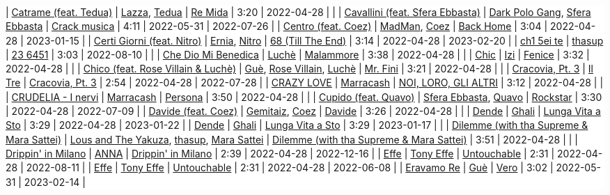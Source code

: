 | [Catrame \(feat\. Tedua\)](https://open.spotify.com/track/5qbVso0dAtoI2gFhj7V8oG) | [Lazza](https://open.spotify.com/artist/0jdNdfi4vAuVi7a6cPDFBM), [Tedua](https://open.spotify.com/artist/1AgAVqo74e2q4FVvg0xpT7) | [Re Mida](https://open.spotify.com/album/4OEhFBWot75bQO4s9K2gGk) | 3:20 | 2022-04-28 |  |
| [Cavallini \(feat\. Sfera Ebbasta\)](https://open.spotify.com/track/2lLJ8J0QcHjIgdsmltejj4) | [Dark Polo Gang](https://open.spotify.com/artist/4CuMwzDzEdlUJMEna38VQ0), [Sfera Ebbasta](https://open.spotify.com/artist/23TFHmajVfBtlRx5MXqgoz) | [Crack musica](https://open.spotify.com/album/4mFzlrMilGI2x62JCLbCOS) | 4:11 | 2022-05-31 | 2022-07-26 |
| [Centro \(feat\. Coez\)](https://open.spotify.com/track/6DGl9TtxYTpMFrmZa1mwEz) | [MadMan](https://open.spotify.com/artist/3MkkSf3u5KU52Mb2iMrqeX), [Coez](https://open.spotify.com/artist/5dXlc7MnpaTeUIsHLVe3n4) | [Back Home](https://open.spotify.com/album/5b64UDoCcx1v1MSeAAz5We) | 3:04 | 2022-04-28 | 2023-01-15 |
| [Certi Giorni \(feat\. Nitro\)](https://open.spotify.com/track/4nvsA575k8HrEjdQ78Ymvi) | [Ernia](https://open.spotify.com/artist/3fhMfkPPzksWuw0hEm4ldm), [Nitro](https://open.spotify.com/artist/6jQZzWW3JlEtcRDSzFVKSP) | [68 \(Till The End\)](https://open.spotify.com/album/1F6aVwr0raeSt5YT02hARW) | 3:14 | 2022-04-28 | 2023-02-20 |
| [ch1 5ei te](https://open.spotify.com/track/0tRj4m46GRFrBS7IsbS0Gk) | [thasup](https://open.spotify.com/artist/19i93sA0D7yS9dYoVNBqAA) | [23 6451](https://open.spotify.com/album/42wflBbrb9OchJfd3qiGRO) | 3:03 | 2022-08-10 |  |
| [Che Dio Mi Benedica](https://open.spotify.com/track/7ohj51SSBsOPh2phOZkn9d) | [Luchè](https://open.spotify.com/artist/3yiEJ9SByXZMXTwaKdVFN4) | [Malammore](https://open.spotify.com/album/4A9xE2QAA6dgTcqMrnjpqP) | 3:38 | 2022-04-28 |  |
| [Chic](https://open.spotify.com/track/7jUJ2RmT4PFHHq4goMWqm3) | [Izi](https://open.spotify.com/artist/6289Bbkkk3gaCbh1K7Rv8F) | [Fenice](https://open.spotify.com/album/4Ff34a4maeLObapIe4K89I) | 3:32 | 2022-04-28 |  |
| [Chico \(feat\. Rose Villain & Luchè\)](https://open.spotify.com/track/3Xhl7OqWAFgVxQKrWhyVVO) | [Guè](https://open.spotify.com/artist/7F2utINZ6tSokSiZTQBE27), [Rose Villain](https://open.spotify.com/artist/2aya6KuqjXEhHBqYKsTPLs), [Luchè](https://open.spotify.com/artist/3yiEJ9SByXZMXTwaKdVFN4) | [Mr\. Fini](https://open.spotify.com/album/7C9m0DdXdl0Z92bmv45BpX) | 3:21 | 2022-04-28 |  |
| [Cracovia, Pt\. 3](https://open.spotify.com/track/18dt6tNw8hpNUdthOJf0lI) | [Il Tre](https://open.spotify.com/artist/4p5IspnsqtILeRtckOxumu) | [Cracovia, Pt\. 3](https://open.spotify.com/album/4wQbkZfAr6QpI9AdrQOqcn) | 2:54 | 2022-04-28 | 2022-07-28 |
| [CRAZY LOVE](https://open.spotify.com/track/2p5OyhSm5fS90n0Q7R3r6D) | [Marracash](https://open.spotify.com/artist/5AZuEF0feCXMkUCwQiQlW7) | [NOI, LORO, GLI ALTRI](https://open.spotify.com/album/0rgggvSYGSms079nUlcAGX) | 3:12 | 2022-04-28 |  |
| [CRUDELIA \- I nervi](https://open.spotify.com/track/5dsz7MTrNdN9aMTrnp7sOG) | [Marracash](https://open.spotify.com/artist/5AZuEF0feCXMkUCwQiQlW7) | [Persona](https://open.spotify.com/album/3ZOt77e63uMgJXU7xcFpqu) | 3:50 | 2022-04-28 |  |
| [Cupido \(feat\. Quavo\)](https://open.spotify.com/track/0dLToDou8YHYJpQltj3Ijy) | [Sfera Ebbasta](https://open.spotify.com/artist/23TFHmajVfBtlRx5MXqgoz), [Quavo](https://open.spotify.com/artist/0VRj0yCOv2FXJNP47XQnx5) | [Rockstar](https://open.spotify.com/album/4nJJuilxSgfHHaaC7dwDfp) | 3:30 | 2022-04-28 | 2022-07-09 |
| [Davide \(feat\. Coez\)](https://open.spotify.com/track/1Lq5ApqhIWUXzlryFX2K6J) | [Gemitaiz](https://open.spotify.com/artist/4upwdFMlZBmQ68jP9jPzjK), [Coez](https://open.spotify.com/artist/5dXlc7MnpaTeUIsHLVe3n4) | [Davide](https://open.spotify.com/album/74H59wB5WUQJrF5d9bqxn8) | 3:26 | 2022-04-28 |  |
| [Dende](https://open.spotify.com/track/0GaWvzS26hjyY3HGwjJ9YW) | [Ghali](https://open.spotify.com/artist/3egWSWp7Y4FyCKIyvXbw7L) | [Lunga Vita a Sto](https://open.spotify.com/album/5tKy8HZ7mRWib6Tuv54rcf) | 3:29 | 2022-04-28 | 2023-01-22 |
| [Dende](https://open.spotify.com/track/2JeocKJi1eXYfLYxN4sdxJ) | [Ghali](https://open.spotify.com/artist/3egWSWp7Y4FyCKIyvXbw7L) | [Lunga Vita a Sto](https://open.spotify.com/album/4yx0csnN5jtVjPXwHTI626) | 3:29 | 2023-01-17 |  |
| [Dilemme \(with tha Supreme & Mara Sattei\)](https://open.spotify.com/track/1Whf2ZaesM1gXlU0z3Fslt) | [Lous and The Yakuza](https://open.spotify.com/artist/2HPiMwJktBXqakN0hnON2R), [thasup](https://open.spotify.com/artist/19i93sA0D7yS9dYoVNBqAA), [Mara Sattei](https://open.spotify.com/artist/0zoMmzmyi8N8LwzhyXPvtk) | [Dilemme \(with tha Supreme & Mara Sattei\)](https://open.spotify.com/album/58UfZvPf388nNXT6nnszRp) | 3:51 | 2022-04-28 |  |
| [Drippin' in Milano](https://open.spotify.com/track/1TrjxEcRPHvaLF3saKCSs4) | [ANNA](https://open.spotify.com/artist/7K80yOTC0Id95gRaOxDG5u) | [Drippin' in Milano](https://open.spotify.com/album/0yAArQfNMOEnB5G3KvTFcU) | 2:39 | 2022-04-28 | 2022-12-16 |
| [Effe](https://open.spotify.com/track/56nvQibJaC1V84wVMqA3Ck) | [Tony Effe](https://open.spotify.com/artist/6CKch2otN4SPznHf9ms5JF) | [Untouchable](https://open.spotify.com/album/3qfHiYzq7kiJ1JkyCXNGMC) | 2:31 | 2022-04-28 | 2022-08-11 |
| [Effe](https://open.spotify.com/track/6RQjUikQBjV183yPTvrUvr) | [Tony Effe](https://open.spotify.com/artist/6CKch2otN4SPznHf9ms5JF) | [Untouchable](https://open.spotify.com/album/6bIGovgsemnS7Y7DzvT61N) | 2:31 | 2022-04-28 | 2022-06-08 |
| [Eravamo Re](https://open.spotify.com/track/6VwGytUkC11Mj5kcHXggYj) | [Guè](https://open.spotify.com/artist/7F2utINZ6tSokSiZTQBE27) | [Vero](https://open.spotify.com/album/4TJpiqlHBrwm7nLpOIQjZ7) | 3:02 | 2022-05-31 | 2023-02-14 |